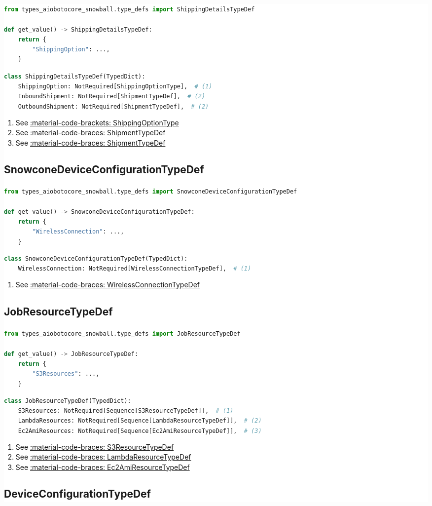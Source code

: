 ```python title="Usage Example"
from types_aiobotocore_snowball.type_defs import ShippingDetailsTypeDef

def get_value() -> ShippingDetailsTypeDef:
    return {
        "ShippingOption": ...,
    }
```

```python title="Definition"
class ShippingDetailsTypeDef(TypedDict):
    ShippingOption: NotRequired[ShippingOptionType],  # (1)
    InboundShipment: NotRequired[ShipmentTypeDef],  # (2)
    OutboundShipment: NotRequired[ShipmentTypeDef],  # (2)
```

1. See [:material-code-brackets: ShippingOptionType](./literals.md#shippingoptiontype) 
2. See [:material-code-braces: ShipmentTypeDef](./type_defs.md#shipmenttypedef) 
3. See [:material-code-braces: ShipmentTypeDef](./type_defs.md#shipmenttypedef) 
## SnowconeDeviceConfigurationTypeDef

```python title="Usage Example"
from types_aiobotocore_snowball.type_defs import SnowconeDeviceConfigurationTypeDef

def get_value() -> SnowconeDeviceConfigurationTypeDef:
    return {
        "WirelessConnection": ...,
    }
```

```python title="Definition"
class SnowconeDeviceConfigurationTypeDef(TypedDict):
    WirelessConnection: NotRequired[WirelessConnectionTypeDef],  # (1)
```

1. See [:material-code-braces: WirelessConnectionTypeDef](./type_defs.md#wirelessconnectiontypedef) 
## JobResourceTypeDef

```python title="Usage Example"
from types_aiobotocore_snowball.type_defs import JobResourceTypeDef

def get_value() -> JobResourceTypeDef:
    return {
        "S3Resources": ...,
    }
```

```python title="Definition"
class JobResourceTypeDef(TypedDict):
    S3Resources: NotRequired[Sequence[S3ResourceTypeDef]],  # (1)
    LambdaResources: NotRequired[Sequence[LambdaResourceTypeDef]],  # (2)
    Ec2AmiResources: NotRequired[Sequence[Ec2AmiResourceTypeDef]],  # (3)
```

1. See [:material-code-braces: S3ResourceTypeDef](./type_defs.md#s3resourcetypedef) 
2. See [:material-code-braces: LambdaResourceTypeDef](./type_defs.md#lambdaresourcetypedef) 
3. See [:material-code-braces: Ec2AmiResourceTypeDef](./type_defs.md#ec2amiresourcetypedef) 
## DeviceConfigurationTypeDef
